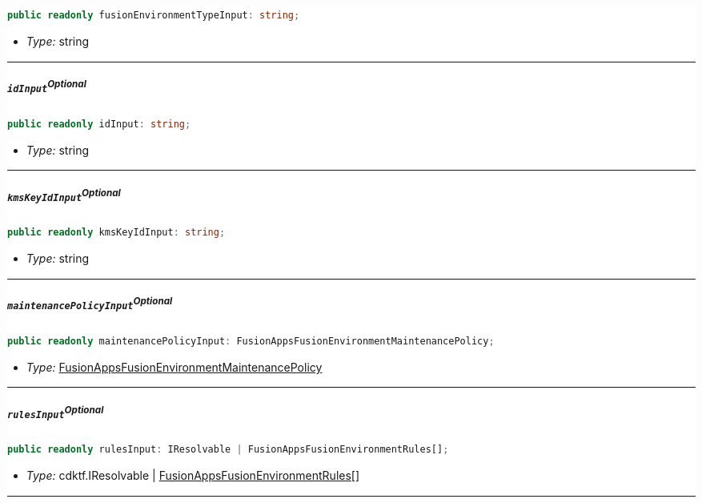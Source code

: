 ```typescript
public readonly fusionEnvironmentTypeInput: string;
```

- *Type:* string

---

##### `idInput`<sup>Optional</sup> <a name="idInput" id="rhizo-co-terraform-provider-oci.fusionAppsFusionEnvironment.FusionAppsFusionEnvironment.property.idInput"></a>

```typescript
public readonly idInput: string;
```

- *Type:* string

---

##### `kmsKeyIdInput`<sup>Optional</sup> <a name="kmsKeyIdInput" id="rhizo-co-terraform-provider-oci.fusionAppsFusionEnvironment.FusionAppsFusionEnvironment.property.kmsKeyIdInput"></a>

```typescript
public readonly kmsKeyIdInput: string;
```

- *Type:* string

---

##### `maintenancePolicyInput`<sup>Optional</sup> <a name="maintenancePolicyInput" id="rhizo-co-terraform-provider-oci.fusionAppsFusionEnvironment.FusionAppsFusionEnvironment.property.maintenancePolicyInput"></a>

```typescript
public readonly maintenancePolicyInput: FusionAppsFusionEnvironmentMaintenancePolicy;
```

- *Type:* <a href="#rhizo-co-terraform-provider-oci.fusionAppsFusionEnvironment.FusionAppsFusionEnvironmentMaintenancePolicy">FusionAppsFusionEnvironmentMaintenancePolicy</a>

---

##### `rulesInput`<sup>Optional</sup> <a name="rulesInput" id="rhizo-co-terraform-provider-oci.fusionAppsFusionEnvironment.FusionAppsFusionEnvironment.property.rulesInput"></a>

```typescript
public readonly rulesInput: IResolvable | FusionAppsFusionEnvironmentRules[];
```

- *Type:* cdktf.IResolvable | <a href="#rhizo-co-terraform-provider-oci.fusionAppsFusionEnvironment.FusionAppsFusionEnvironmentRules">FusionAppsFusionEnvironmentRules</a>[]

---
